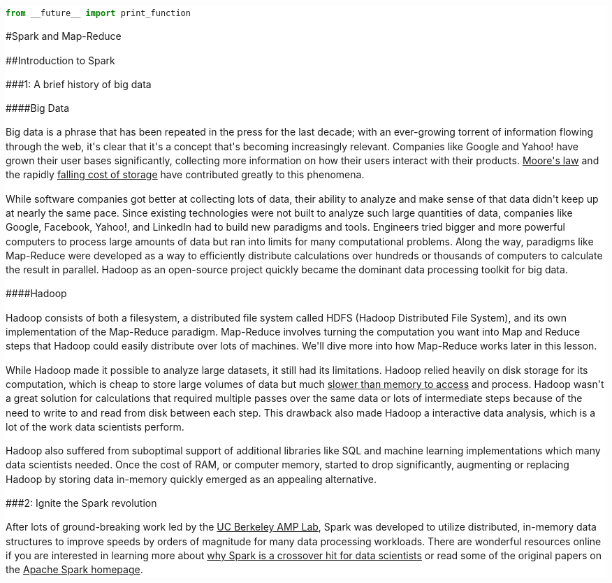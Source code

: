 

```python
from __future__ import print_function
```

#Spark and Map-Reduce

##Introduction to Spark

###1: A brief history of big data

####Big Data

Big data is a phrase that has been repeated in the press for the last decade; with an ever-growing torrent of information flowing through the web, it's clear that it's a concept that's becoming increasingly relevant. Companies like Google and Yahoo! have grown their user bases significantly, collecting more information on how their users interact with their products. <a href = "https://en.wikipedia.org/wiki/Moore%27s_law">Moore's law</a> and the rapidly <a href = "https://www.aei.org/wp-content/uploads/2013/04/storage3_f.jpg">falling cost of storage</a> have contributed greatly to this phenomena.

While software companies got better at collecting lots of data, their ability to analyze and make sense of that data didn't keep up at nearly the same pace. Since existing technologies were not built to analyze such large quantities of data, companies like Google, Facebook, Yahoo!, and LinkedIn had to build new paradigms and tools. Engineers tried bigger and more powerful computers to process large amounts of data but ran into limits for many computational problems. Along the way, paradigms like Map-Reduce were developed as a way to efficiently distribute calculations over hundreds or thousands of computers to calculate the result in parallel. Hadoop as an open-source project quickly became the dominant data processing toolkit for big data.

####Hadoop

Hadoop consists of both a filesystem, a distributed file system called HDFS (Hadoop Distributed File System), and its own implementation of the Map-Reduce paradigm. Map-Reduce involves turning the computation you want into Map and Reduce steps that Hadoop could easily distribute over lots of machines. We'll dive more into how Map-Reduce works later in this lesson.

While Hadoop made it possible to analyze large datasets, it still had its limitations. Hadoop relied heavily on disk storage for its computation, which is cheap to store large volumes of data but much <a href = "http://www.cnet.com/news/understanding-ram-versus-hard-drive-space-via-an-analogy/">slower than memory to access</a> and process. Hadoop wasn't a great solution for calculations that required multiple passes over the same data or lots of intermediate steps because of the need to write to and read from disk between each step. This drawback also made Hadoop a interactive data analysis, which is a lot of the work data scientists perform. 

Hadoop also suffered from suboptimal support of additional libraries like SQL and machine learning implementations which many data scientists needed. Once the cost of RAM, or computer memory, started to drop significantly, augmenting or replacing Hadoop by storing data in-memory quickly emerged as an appealing alternative.

###2: Ignite the Spark revolution

After lots of ground-breaking work led by the <a href = "https://amplab.cs.berkeley.edu/projects/spark-lightning-fast-cluster-computing/">UC Berkeley AMP Lab</a>, Spark was developed to utilize distributed, in-memory data structures to improve speeds by orders of magnitude for many data processing workloads. There are wonderful resources online if you are interested in learning more about <a href = "http://blog.cloudera.com/blog/2014/03/why-apache-spark-is-a-crossover-hit-for-data-scientists/">why Spark is a crossover hit for data scientists</a> or read some of the original papers on the <a href = "http://spark.apache.org/research.html">Apache Spark homepage</a>.
